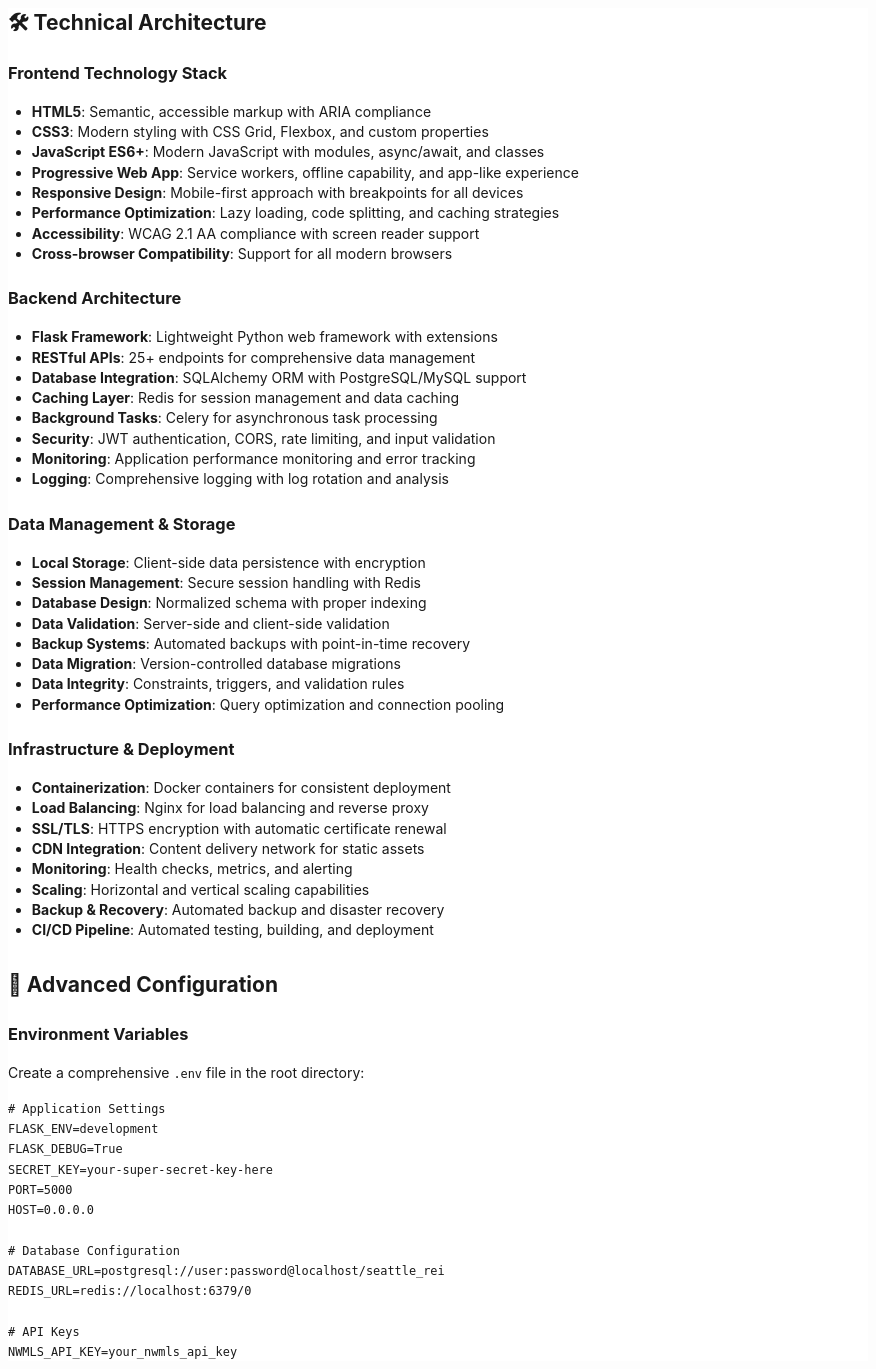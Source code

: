 ## 🛠️ Technical Architecture

### Frontend Technology Stack
- **HTML5**: Semantic, accessible markup with ARIA compliance
- **CSS3**: Modern styling with CSS Grid, Flexbox, and custom properties
- **JavaScript ES6+**: Modern JavaScript with modules, async/await, and classes
- **Progressive Web App**: Service workers, offline capability, and app-like experience
- **Responsive Design**: Mobile-first approach with breakpoints for all devices
- **Performance Optimization**: Lazy loading, code splitting, and caching strategies
- **Accessibility**: WCAG 2.1 AA compliance with screen reader support
- **Cross-browser Compatibility**: Support for all modern browsers

### Backend Architecture
- **Flask Framework**: Lightweight Python web framework with extensions
- **RESTful APIs**: 25+ endpoints for comprehensive data management
- **Database Integration**: SQLAlchemy ORM with PostgreSQL/MySQL support
- **Caching Layer**: Redis for session management and data caching
- **Background Tasks**: Celery for asynchronous task processing
- **Security**: JWT authentication, CORS, rate limiting, and input validation
- **Monitoring**: Application performance monitoring and error tracking
- **Logging**: Comprehensive logging with log rotation and analysis

### Data Management & Storage
- **Local Storage**: Client-side data persistence with encryption
- **Session Management**: Secure session handling with Redis
- **Database Design**: Normalized schema with proper indexing
- **Data Validation**: Server-side and client-side validation
- **Backup Systems**: Automated backups with point-in-time recovery
- **Data Migration**: Version-controlled database migrations
- **Data Integrity**: Constraints, triggers, and validation rules
- **Performance Optimization**: Query optimization and connection pooling

### Infrastructure & Deployment
- **Containerization**: Docker containers for consistent deployment
- **Load Balancing**: Nginx for load balancing and reverse proxy
- **SSL/TLS**: HTTPS encryption with automatic certificate renewal
- **CDN Integration**: Content delivery network for static assets
- **Monitoring**: Health checks, metrics, and alerting
- **Scaling**: Horizontal and vertical scaling capabilities
- **Backup & Recovery**: Automated backup and disaster recovery
- **CI/CD Pipeline**: Automated testing, building, and deployment

## 🔧 Advanced Configuration

### Environment Variables
Create a comprehensive `.env` file in the root directory:

```env
# Application Settings
FLASK_ENV=development
FLASK_DEBUG=True
SECRET_KEY=your-super-secret-key-here
PORT=5000
HOST=0.0.0.0

# Database Configuration
DATABASE_URL=postgresql://user:password@localhost/seattle_rei
REDIS_URL=redis://localhost:6379/0

# API Keys
NWMLS_API_KEY=your_nwmls_api_key
```